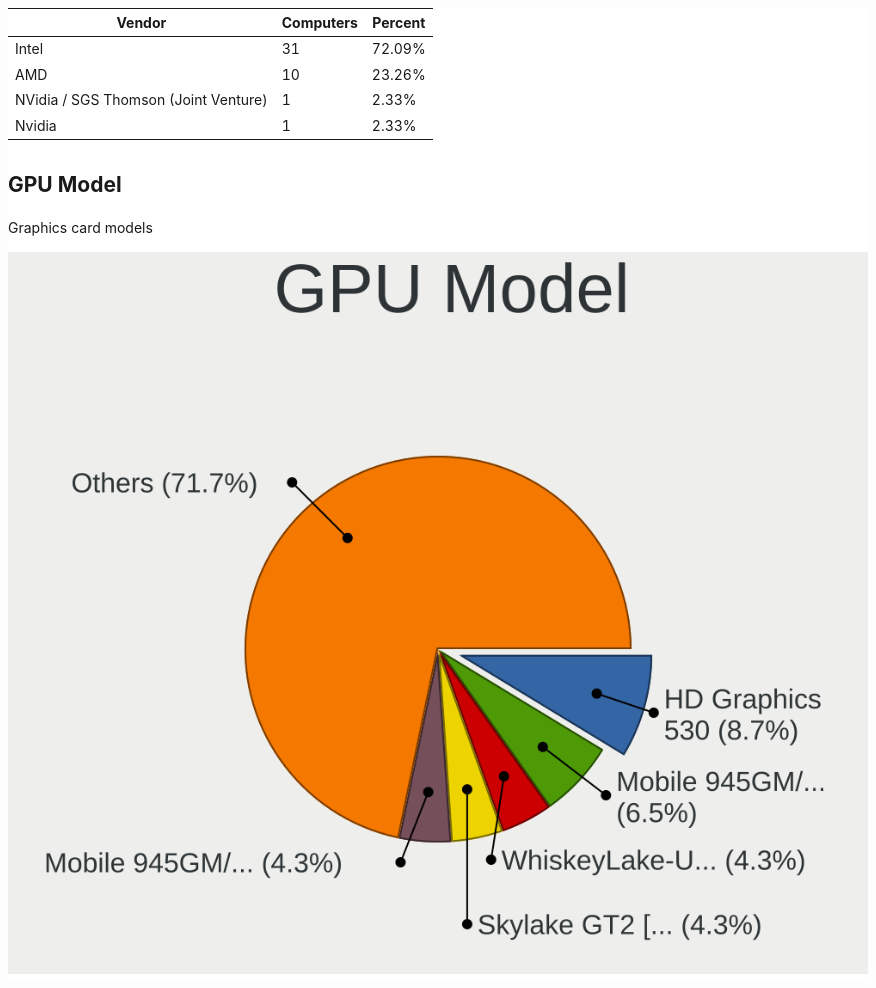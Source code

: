 
| Vendor                               | Computers | Percent |
|--------------------------------------|-----------|---------|
| Intel                                | 31        | 72.09%  |
| AMD                                  | 10        | 23.26%  |
| NVidia / SGS Thomson (Joint Venture) | 1         | 2.33%   |
| Nvidia                               | 1         | 2.33%   |

GPU Model
---------

Graphics card models

![GPU Model](./images/pie_chart_bsd/gpu_model.svg)
